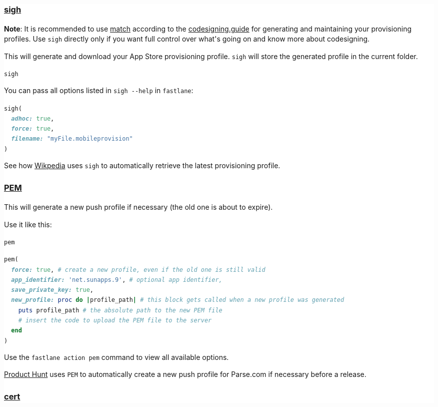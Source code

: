 ### [sigh](https://github.com/fastlane/fastlane/tree/master/sigh)

**Note**: It is recommended to use [match](https://github.com/fastlane/fastlane/tree/master/match) according to the [codesigning.guide](https://codesigning.guide) for generating and maintaining your provisioning profiles. Use `sigh` directly only if you want full control over what's going on and know more about codesigning.

This will generate and download your App Store provisioning profile. `sigh` will store the generated profile in the current folder.

```ruby
sigh
```

You can pass all options listed in `sigh --help` in `fastlane`:

```ruby
sigh(
  adhoc: true,
  force: true,
  filename: "myFile.mobileprovision"
)
```

See how [Wikpedia](https://github.com/fastlane/examples/blob/master/Wikipedia/Fastfile) uses `sigh` to automatically retrieve the latest provisioning profile.

### [PEM](https://github.com/fastlane/fastlane/tree/master/PEM)

This will generate a new push profile if necessary (the old one is about to expire).

Use it like this:

```ruby
pem
```

```ruby
pem(
  force: true, # create a new profile, even if the old one is still valid
  app_identifier: 'net.sunapps.9', # optional app identifier,
  save_private_key: true,
  new_profile: proc do |profile_path| # this block gets called when a new profile was generated
    puts profile_path # the absolute path to the new PEM file
    # insert the code to upload the PEM file to the server
  end
)
```

Use the `fastlane action pem` command to view all available options.

[Product Hunt](https://github.com/fastlane/examples/blob/master/ProductHunt/Fastfile) uses `PEM` to automatically create a new push profile for Parse.com if necessary before a release.

### [cert](https://github.com/fastlane/fastlane/tree/master/cert)
